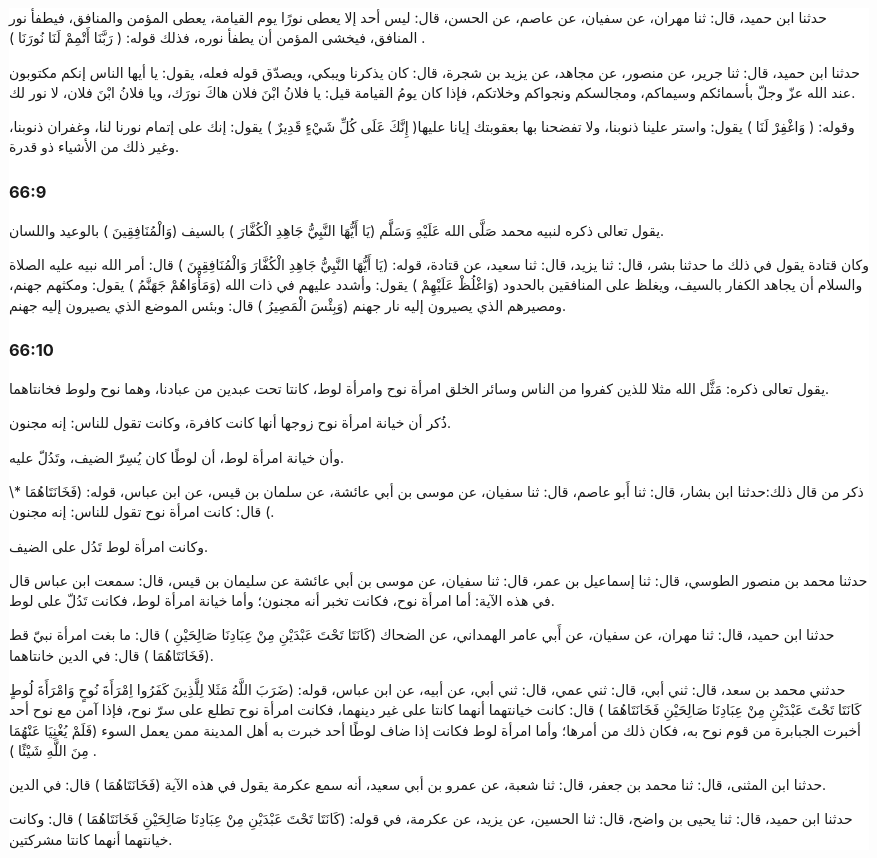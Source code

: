 حدثنا ابن حميد، قال: ثنا مهران، عن سفيان، عن عاصم، عن الحسن، قال: ليس أحد إلا يعطى نورًا يوم القيامة، يعطى المؤمن والمنافق، فيطفأ نور المنافق، فيخشى المؤمن أن يطفأ نوره، فذلك قوله: ( رَبَّنَا أَتْمِمْ لَنَا نُورَنَا ) .

حدثنا ابن حميد، قال: ثنا جرير، عن منصور، عن مجاهد، عن يزيد بن شجرة، قال: كان يذكرنا ويبكي، ويصدّق قوله فعله، يقول: يا أيها الناس إنكم مكتوبون عند الله عزّ وجلّ بأسمائكم وسيماكم، ومجالسكم ونجواكم وخلاتكم، فإذا كان يومُ القيامة قيل: يا فلانُ ابْنَ فلان هاكَ نورَك، ويا فلانُ ابْنَ فلان، لا نور لك.

وقوله: ( وَاغْفِرْ لَنَا ) يقول: واستر علينا ذنوبنا، ولا تفضحنا بها بعقوبتك إيانا عليها( إِنَّكَ عَلَى كُلِّ شَيْءٍ قَدِيرٌ ) يقول: إنك على إتمام نورنا لنا، وغفران ذنوبنا، وغير ذلك من الأشياء ذو قدرة.

### 66:9
يقول تعالى ذكره لنبيه محمد صَلَّى الله عَلَيْهِ وَسَلَّم (يَا أَيُّهَا النَّبِيُّ جَاهِدِ الْكُفَّارَ ) بالسيف (وَالْمُنَافِقِينَ ) بالوعيد واللسان.

وكان قتادة يقول في ذلك ما حدثنا بشر، قال: ثنا يزيد، قال: ثنا سعيد، عن قتادة، قوله: (يَا أَيُّهَا النَّبِيُّ جَاهِدِ الْكُفَّارَ وَالْمُنَافِقِينَ ) قال: أمر الله نبيه عليه الصلاة والسلام أن يجاهد الكفار بالسيف، ويغلظ على المنافقين بالحدود (وَاغْلُظْ عَلَيْهِمْ ) يقول: وأشدد عليهم في ذات الله (وَمَأْوَاهُمْ جَهَنَّمُ ) يقول: ومكثهم جهنم، ومصيرهم الذي يصيرون إليه نار جهنم (وَبِئْسَ الْمَصِيرُ ) قال: وبئس الموضع الذي يصيرون إليه جهنم.

### 66:10
يقول تعالى ذكره: مَثَّل الله مثلا للذين كفروا من الناس وسائر الخلق امرأة نوح وامرأة لوط، كانتا تحت عبدين من عبادنا، وهما نوح ولوط فخانتاهما.

ذُكر أن خيانة امرأة نوح زوجها أنها كانت كافرة، وكانت تقول للناس: إنه مجنون.

وأن خيانة امرأة لوط، أن لوطًا كان يُسِرّ الضيف، وتَدُلّ عليه.

\\* ذكر من قال ذلك:حدثنا ابن بشار، قال: ثنا أَبو عاصم، قال: ثنا سفيان، عن موسى بن أبي عائشة، عن سلمان بن قيس، عن ابن عباس، قوله: (فَخَانَتَاهُمَا ) قال: كانت امرأة نوح تقول للناس: إنه مجنون.

وكانت امرأة لوط تَدُل على الضيف.

حدثنا محمد بن منصور الطوسي، قال: ثنا إسماعيل بن عمر، قال: ثنا سفيان، عن موسى بن أبي عائشة عن سليمان بن قيس، قال: سمعت ابن عباس قال في هذه الآية: أما امرأة نوح، فكانت تخبر أنه مجنون؛ وأما خيانة امرأة لوط، فكانت تَدُلّ على لوط.

حدثنا ابن حميد، قال: ثنا مهران، عن سفيان، عن أَبي عامر الهمداني، عن الضحاك (كَانَتَا تَحْتَ عَبْدَيْنِ مِنْ عِبَادِنَا صَالِحَيْنِ ) قال: ما بغت امرأة نبيّ قط (فَخَانَتَاهُمَا ) قال: في الدين خانتاهما.

حدثني محمد بن سعد، قال: ثني أبي، قال: ثني عمي، قال: ثني أبي، عن أبيه، عن ابن عباس، قوله: (ضَرَبَ اللَّهُ مَثَلا لِلَّذِينَ كَفَرُوا اِمْرَأَةَ نُوحٍ وَامْرَأَةَ لُوطٍ كَانَتَا تَحْتَ عَبْدَيْنِ مِنْ عِبَادِنَا صَالِحَيْنِ فَخَانَتَاهُمَا ) قال: كانت خيانتهما أنهما كانتا على غير دينهما، فكانت امرأة نوح تطلع على سرّ نوح، فإذا آمن مع نوح أحد أخبرت الجبابرة من قوم نوح به، فكان ذلك من أمرها؛ وأما امرأة لوط فكانت إذا ضاف لوطًا أحد خبرت به أهل المدينة ممن يعمل السوء (فَلَمْ يُغْنِيَا عَنْهُمَا مِنَ اللَّهِ شَيْئًا ) .

حدثنا ابن المثنى، قال: ثنا محمد بن جعفر، قال: ثنا شعبة، عن عمرو بن أبي سعيد، أنه سمع عكرمة يقول في هذه الآية (فَخَانَتَاهُمَا ) قال: في الدين.

حدثنا ابن حميد، قال: ثنا يحيى بن واضح، قال: ثنا الحسين، عن يزيد، عن عكرمة، في قوله: (كَانَتَا تَحْتَ عَبْدَيْنِ مِنْ عِبَادِنَا صَالِحَيْنِ فَخَانَتَاهُمَا ) قال: وكانت خيانتهما أنهما كانتا مشركتين.
